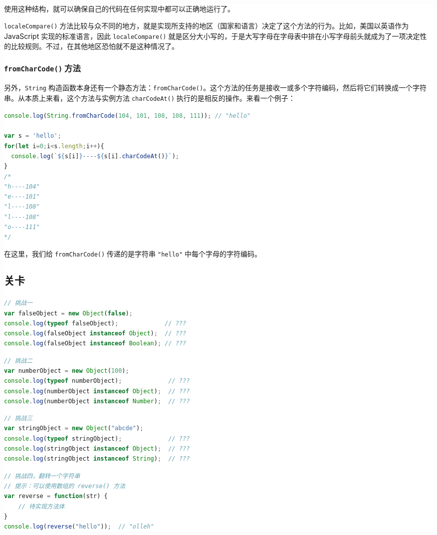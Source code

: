 使用这种结构，就可以确保自己的代码在任何实现中都可以正确地运行了。

`localeCompare()` 方法比较与众不同的地方，就是实现所支持的地区（国家和语言）决定了这个方法的行为。比如，美国以英语作为 JavaScript 实现的标准语言，因此 `localeCompare()` 就是区分大小写的，于是大写字母在字母表中排在小写字母前头就成为了一项决定性的比较规则。不过，在其他地区恐怕就不是这种情况了。

### `fromCharCode()` 方法

另外，`String` 构造函数本身还有一个静态方法：`fromCharCode()`。这个方法的任务是接收一或多个字符编码，然后将它们转换成一个字符串。从本质上来看，这个方法与实例方法 `charCodeAt()` 执行的是相反的操作。来看一个例子：

``` javascript
console.log(String.fromCharCode(104, 101, 108, 108, 111)); // "hello"

var s = 'hello';
for(let i=0;i<s.length;i++){
  console.log(`${s[i]}----${s[i].charCodeAt()}`);
}
/*
"h----104"
"e----101"
"l----108"
"l----108"
"o----111"
*/
```

在这里，我们给 `fromCharCode()` 传递的是字符串 `"hello"` 中每个字母的字符编码。

## 关卡

``` javascript
// 挑战一
var falseObject = new Object(false);
console.log(typeof falseObject);             // ???
console.log(falseObject instanceof Object);  // ???
console.log(falseObject instanceof Boolean); // ???
```

``` javascript
// 挑战二
var numberObject = new Object(100);
console.log(typeof numberObject);             // ???
console.log(numberObject instanceof Object);  // ???
console.log(numberObject instanceof Number);  // ???
```

``` javascript
// 挑战三
var stringObject = new Object("abcde");
console.log(typeof stringObject);             // ???
console.log(stringObject instanceof Object);  // ???
console.log(stringObject instanceof String);  // ???
```

``` javascript
// 挑战四，翻转一个字符串
// 提示：可以使用数组的 reverse() 方法
var reverse = function(str) {
    // 待实现方法体
}
console.log(reverse("hello"));  // "olleh"
```
